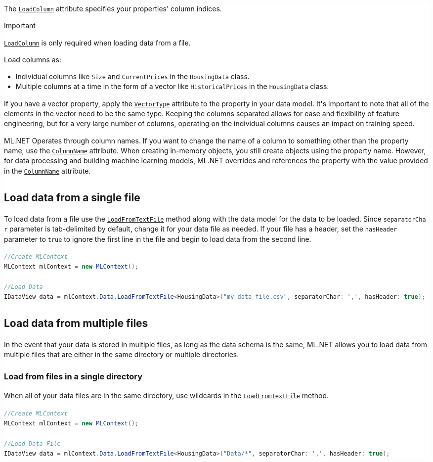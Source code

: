 The [`LoadColumn`](xref:Microsoft.ML.Data.LoadColumnAttribute) attribute specifies your properties' column indices.

> [!IMPORTANT]
> [`LoadColumn`](xref:Microsoft.ML.Data.LoadColumnAttribute) is only required when loading data from a file.

Load columns as:

- Individual columns like `Size` and `CurrentPrices` in the `HousingData` class.
- Multiple columns at a time in the form of a vector like `HistoricalPrices` in the `HousingData` class.

If you have a vector property, apply the [`VectorType`](xref:Microsoft.ML.Data.VectorTypeAttribute) attribute to the property in your data model. It's important to note that all of the elements in the vector need to be the same type. Keeping the columns separated allows for ease and flexibility of feature engineering, but for a very large number of columns, operating on the individual columns causes an impact on training speed.

ML.NET Operates through column names. If you want to change the name of a column to something other than the property name, use the [`ColumnName`](xref:Microsoft.ML.Data.ColumnNameAttribute) attribute. When creating in-memory objects, you still create objects using the property name. However, for data processing and building machine learning models, ML.NET overrides and references the property with the value provided in the [`ColumnName`](xref:Microsoft.ML.Data.ColumnNameAttribute) attribute.

## Load data from a single file

To load data from a file use the [`LoadFromTextFile`](xref:Microsoft.ML.TextLoaderSaverCatalog.LoadFromTextFile%2A) method along with the data model for the data to be loaded. Since `separatorChar` parameter is tab-delimited by default, change it for your data file as needed. If your file has a header, set the `hasHeader` parameter to `true` to ignore the first line in the file and begin to load data from the second line.

```csharp
//Create MLContext
MLContext mlContext = new MLContext();

//Load Data
IDataView data = mlContext.Data.LoadFromTextFile<HousingData>("my-data-file.csv", separatorChar: ',', hasHeader: true);
```

## Load data from multiple files

In the event that your data is stored in multiple files, as long as the data schema is the same, ML.NET allows you to load data from multiple files that are either in the same directory or multiple directories.

### Load from files in a single directory

When all of your data files are in the same directory, use wildcards in the [`LoadFromTextFile`](xref:Microsoft.ML.TextLoaderSaverCatalog.LoadFromTextFile%2A) method.

```csharp
//Create MLContext
MLContext mlContext = new MLContext();

//Load Data File
IDataView data = mlContext.Data.LoadFromTextFile<HousingData>("Data/*", separatorChar: ',', hasHeader: true);
```
